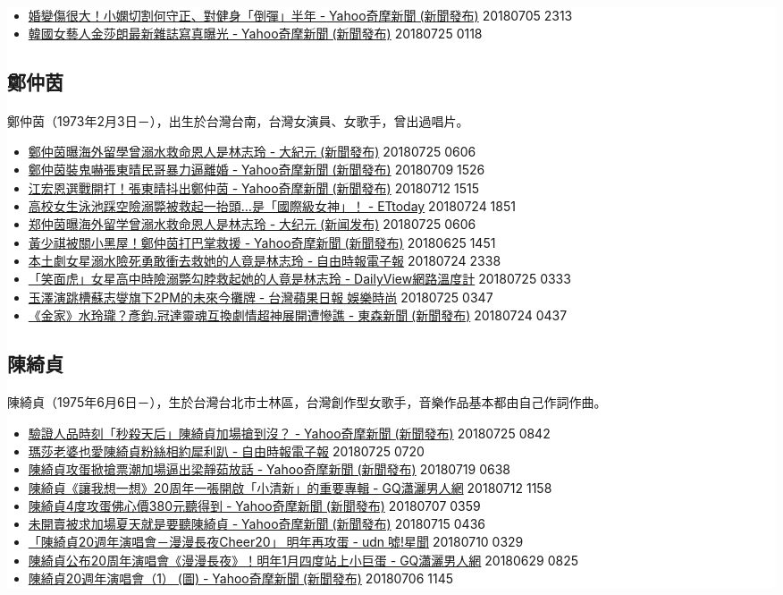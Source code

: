 - [婚變傷很大！小嫻切割何守正、對健身「倒彈」半年 - Yahoo奇摩新聞 (新聞發布)](https://tw.news.yahoo.com/%E5%A9%9A%E8%AE%8A%E5%82%B7%E5%BE%88%E5%A4%A7-%E5%B0%8F%E5%AB%BB%E5%88%87%E5%89%B2%E4%BD%95%E5%AE%88%E6%AD%A3-%E5%B0%8D%E5%81%A5%E8%BA%AB-%E5%80%92%E5%BD%88-%E5%8D%8A%E5%B9%B4-230209447.html "婚變傷很大！小嫻切割何守正、對健身「倒彈」半年 - Yahoo奇摩新聞 (新聞發布)") 20180705 2313
- [韓國女藝人金莎朗最新雜誌寫真曝光 - Yahoo奇摩新聞 (新聞發布)](https://tw.news.yahoo.com/%E9%9F%93%E5%9C%8B%E5%A5%B3%E8%97%9D%E4%BA%BA-%E9%87%91%E8%8E%8E%E6%9C%97%E6%9C%80%E6%96%B0%E9%9B%9C%E8%AA%8C%E5%AF%AB%E7%9C%9F%E6%9B%9D%E5%85%89-010739456.html "韓國女藝人金莎朗最新雜誌寫真曝光 - Yahoo奇摩新聞 (新聞發布)") 20180725 0118

## 鄭仲茵

鄭仲茵（1973年2月3日－），出生於台灣台南，台灣女演員、女歌手，曾出過唱片。
- [鄭仲茵曝海外留學曾溺水救命恩人是林志玲 - 大紀元 (新聞發布)](http://www.epochtimes.com/b5/18/7/24/n10587745.htm "鄭仲茵曝海外留學曾溺水救命恩人是林志玲 - 大紀元 (新聞發布)") 20180725 0606
- [鄭仲茵裝鬼嚇張東晴民哥暴力逼離婚 - Yahoo奇摩新聞 (新聞發布)](https://tw.news.yahoo.com/%E9%84%AD%E4%BB%B2%E8%8C%B5%E8%A3%9D%E9%AC%BC%E5%9A%87%E5%BC%B5%E6%9D%B1%E6%99%B4-%E6%B0%91%E5%93%A5%E6%9A%B4%E5%8A%9B%E9%80%BC%E9%9B%A2%E5%A9%9A-151503183.html "鄭仲茵裝鬼嚇張東晴民哥暴力逼離婚 - Yahoo奇摩新聞 (新聞發布)") 20180709 1526
- [江宏恩選戰開打！張東晴抖出鄭仲茵 - Yahoo奇摩新聞 (新聞發布)](https://tw.news.yahoo.com/%E6%B1%9F%E5%AE%8F%E6%81%A9%E9%81%B8%E6%88%B0%E9%96%8B%E6%89%93-%E5%BC%B5%E6%9D%B1%E6%99%B4%E6%8A%96%E5%87%BA%E9%84%AD%E4%BB%B2%E8%8C%B5-150503396.html "江宏恩選戰開打！張東晴抖出鄭仲茵 - Yahoo奇摩新聞 (新聞發布)") 20180712 1515
- [高校女生泳池踩空險溺斃被救起一抬頭…是「國際級女神」！ - ETtoday](https://www.ettoday.net/news/20180725/1219968.htm "高校女生泳池踩空險溺斃被救起一抬頭…是「國際級女神」！ - ETtoday") 20180724 1851
- [郑仲茵曝海外留学曾溺水救命恩人是林志玲 - 大纪元 (新闻发布)](http://www.epochtimes.com/gb/18/7/24/n10587745.htm "郑仲茵曝海外留学曾溺水救命恩人是林志玲 - 大纪元 (新闻发布)") 20180725 0606
- [黃少祺被關小黑屋！鄭仲茵打巴掌救援 - Yahoo奇摩新聞 (新聞發布)](https://tw.news.yahoo.com/%E9%BB%83%E5%B0%91%E7%A5%BA%E8%A2%AB%E9%97%9C%E5%B0%8F%E9%BB%91%E5%B1%8B-%E9%84%AD%E4%BB%B2%E8%8C%B5%E6%89%93%E5%B7%B4%E6%8E%8C%E6%95%91%E6%8F%B4-144502793.html "黃少祺被關小黑屋！鄭仲茵打巴掌救援 - Yahoo奇摩新聞 (新聞發布)") 20180625 1451
- [本土劇女星溺水險死勇敢衝去救她的人竟是林志玲 - 自由時報電子報](http://ent.ltn.com.tw/news/breakingnews/2498458 "本土劇女星溺水險死勇敢衝去救她的人竟是林志玲 - 自由時報電子報") 20180724 2338
- [「笑面虎」女星高中時險溺斃勾脖救起她的人竟是林志玲 - DailyView網路溫度計](https://dailyview.tw/HotArticle?id=2809 "「笑面虎」女星高中時險溺斃勾脖救起她的人竟是林志玲 - DailyView網路溫度計") 20180725 0333
- [玉澤演跳槽蘇志燮旗下2PM的未來今攤牌 - 台灣蘋果日報 娛樂時尚](https://tw.entertainment.appledaily.com/realtime/20180725/1397972 "玉澤演跳槽蘇志燮旗下2PM的未來今攤牌 - 台灣蘋果日報 娛樂時尚") 20180725 0347
- [《金家》水玲瓏？彥鈞.冠達靈魂互換劇情超神展開遭慘譙 - 東森新聞 (新聞發布)](https://news.ebc.net.tw/news.php?nid=122340 "《金家》水玲瓏？彥鈞.冠達靈魂互換劇情超神展開遭慘譙 - 東森新聞 (新聞發布)") 20180724 0437

## 陳綺貞

陳綺貞（1975年6月6日－），生於台灣台北市士林區，台灣創作型女歌手，音樂作品基本都由自己作詞作曲。
- [驗證人品時刻「秒殺天后」陳綺貞加場搶到沒？ - Yahoo奇摩新聞 (新聞發布)](https://tw.news.yahoo.com/%E9%A9%97%E8%AD%89%E4%BA%BA%E5%93%81%E6%99%82%E5%88%BB-%E7%A7%92%E6%AE%BA%E5%A4%A9%E5%90%8E-%E9%99%B3%E7%B6%BA%E8%B2%9E%E5%8A%A0%E5%A0%B4%E6%90%B6%E5%88%B0%E6%B2%92-082007078.html "驗證人品時刻「秒殺天后」陳綺貞加場搶到沒？ - Yahoo奇摩新聞 (新聞發布)") 20180725 0842
- [瑪莎老婆也愛陳綺貞粉絲相約犀利趴 - 自由時報電子報](http://ent.ltn.com.tw/news/breakingnews/2499056 "瑪莎老婆也愛陳綺貞粉絲相約犀利趴 - 自由時報電子報") 20180725 0720
- [陳綺貞攻蛋掀搶票潮加場逼出梁靜茹放話 - Yahoo奇摩新聞 (新聞發布)](https://tw.news.yahoo.com/%E9%99%B3%E7%B6%BA%E8%B2%9E%E6%94%BB%E8%9B%8B%E6%8E%80%E6%90%B6%E7%A5%A8%E6%BD%AE-%E5%8A%A0%E5%A0%B4%E9%80%BC%E5%87%BA%E6%A2%81%E9%9D%9C%E8%8C%B9%E6%94%BE%E8%A9%B1-054318933.html "陳綺貞攻蛋掀搶票潮加場逼出梁靜茹放話 - Yahoo奇摩新聞 (新聞發布)") 20180719 0638
- [陳綺貞《讓我想一想》20周年一張開啟「小清新」的重要專輯 - GQ瀟灑男人網](https://www.gq.com.tw/entertainment/celebrities/content-36681.html "陳綺貞《讓我想一想》20周年一張開啟「小清新」的重要專輯 - GQ瀟灑男人網") 20180712 1158
- [陳綺貞4度攻蛋佛心價380元聽得到 - Yahoo奇摩新聞 (新聞發布)](https://tw.news.yahoo.com/%E9%99%B3%E7%B6%BA%E8%B2%9E4%E5%BA%A6%E6%94%BB%E8%9B%8B-%E4%BD%9B%E5%BF%83%E5%83%B9380%E5%85%83%E8%81%BD%E5%BE%97%E5%88%B0-034033532.html "陳綺貞4度攻蛋佛心價380元聽得到 - Yahoo奇摩新聞 (新聞發布)") 20180707 0359
- [未開賣被求加場夏天就是要聽陳綺貞 - Yahoo奇摩新聞 (新聞發布)](https://tw.news.yahoo.com/%E6%9C%AA%E9%96%8B%E8%B3%A3%E8%A2%AB%E6%B1%82%E5%8A%A0%E5%A0%B4-%E5%A4%8F%E5%A4%A9%E5%B0%B1%E6%98%AF%E8%A6%81%E8%81%BD%E9%99%B3%E7%B6%BA%E8%B2%9E-042301551.html "未開賣被求加場夏天就是要聽陳綺貞 - Yahoo奇摩新聞 (新聞發布)") 20180715 0436
- [「陳綺貞20週年演唱會－漫漫長夜Cheer20」 明年再攻蛋 - udn 噓!星聞](https://stars.udn.com/star/story/11007/3244068 "「陳綺貞20週年演唱會－漫漫長夜Cheer20」 明年再攻蛋 - udn 噓!星聞") 20180710 0329
- [陳綺貞公布20周年演唱會《漫漫長夜》！明年1月四度站上小巨蛋 - GQ瀟灑男人網](https://www.gq.com.tw/entertainment/culture/content-36540.html "陳綺貞公布20周年演唱會《漫漫長夜》！明年1月四度站上小巨蛋 - GQ瀟灑男人網") 20180629 0825
- [陳綺貞20週年演唱會（1） (圖) - Yahoo奇摩新聞 (新聞發布)](https://tw.news.yahoo.com/%E9%99%B3%E7%B6%BA%E8%B2%9E20%E9%80%B1%E5%B9%B4%E6%BC%94%E5%94%B1%E6%9C%83-1-%E5%9C%96-111513600.html "陳綺貞20週年演唱會（1） (圖) - Yahoo奇摩新聞 (新聞發布)") 20180706 1145